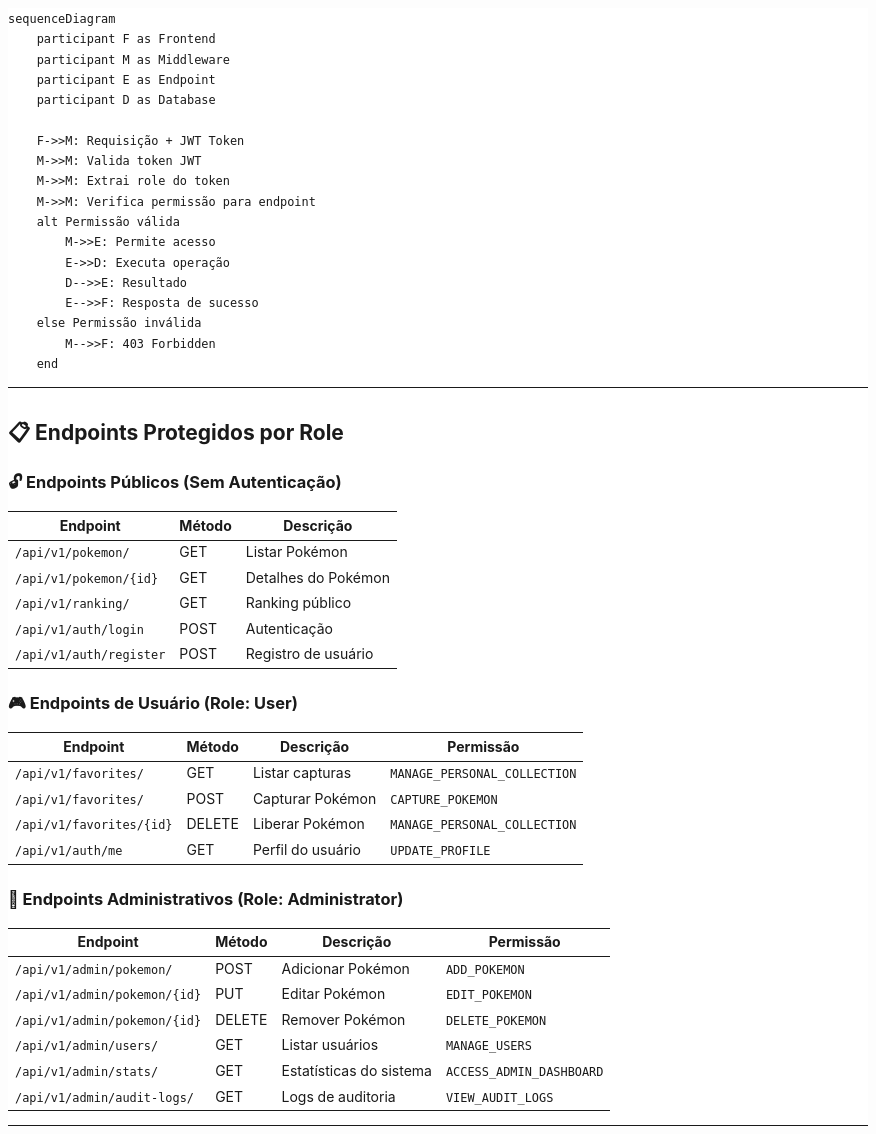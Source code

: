 ```mermaid
sequenceDiagram
    participant F as Frontend
    participant M as Middleware
    participant E as Endpoint
    participant D as Database
    
    F->>M: Requisição + JWT Token
    M->>M: Valida token JWT
    M->>M: Extrai role do token
    M->>M: Verifica permissão para endpoint
    alt Permissão válida
        M->>E: Permite acesso
        E->>D: Executa operação
        D-->>E: Resultado
        E-->>F: Resposta de sucesso
    else Permissão inválida
        M-->>F: 403 Forbidden
    end
```

---

## 📋 Endpoints Protegidos por Role

### **🔓 Endpoints Públicos (Sem Autenticação)**
| Endpoint | Método | Descrição |
|----------|--------|-----------|
| `/api/v1/pokemon/` | GET | Listar Pokémon |
| `/api/v1/pokemon/{id}` | GET | Detalhes do Pokémon |
| `/api/v1/ranking/` | GET | Ranking público |
| `/api/v1/auth/login` | POST | Autenticação |
| `/api/v1/auth/register` | POST | Registro de usuário |

### **🎮 Endpoints de Usuário (Role: User)**
| Endpoint | Método | Descrição | Permissão |
|----------|--------|-----------|-----------|
| `/api/v1/favorites/` | GET | Listar capturas | `MANAGE_PERSONAL_COLLECTION` |
| `/api/v1/favorites/` | POST | Capturar Pokémon | `CAPTURE_POKEMON` |
| `/api/v1/favorites/{id}` | DELETE | Liberar Pokémon | `MANAGE_PERSONAL_COLLECTION` |
| `/api/v1/auth/me` | GET | Perfil do usuário | `UPDATE_PROFILE` |

### **👑 Endpoints Administrativos (Role: Administrator)**
| Endpoint | Método | Descrição | Permissão |
|----------|--------|-----------|-----------|
| `/api/v1/admin/pokemon/` | POST | Adicionar Pokémon | `ADD_POKEMON` |
| `/api/v1/admin/pokemon/{id}` | PUT | Editar Pokémon | `EDIT_POKEMON` |
| `/api/v1/admin/pokemon/{id}` | DELETE | Remover Pokémon | `DELETE_POKEMON` |
| `/api/v1/admin/users/` | GET | Listar usuários | `MANAGE_USERS` |
| `/api/v1/admin/stats/` | GET | Estatísticas do sistema | `ACCESS_ADMIN_DASHBOARD` |
| `/api/v1/admin/audit-logs/` | GET | Logs de auditoria | `VIEW_AUDIT_LOGS` |

---